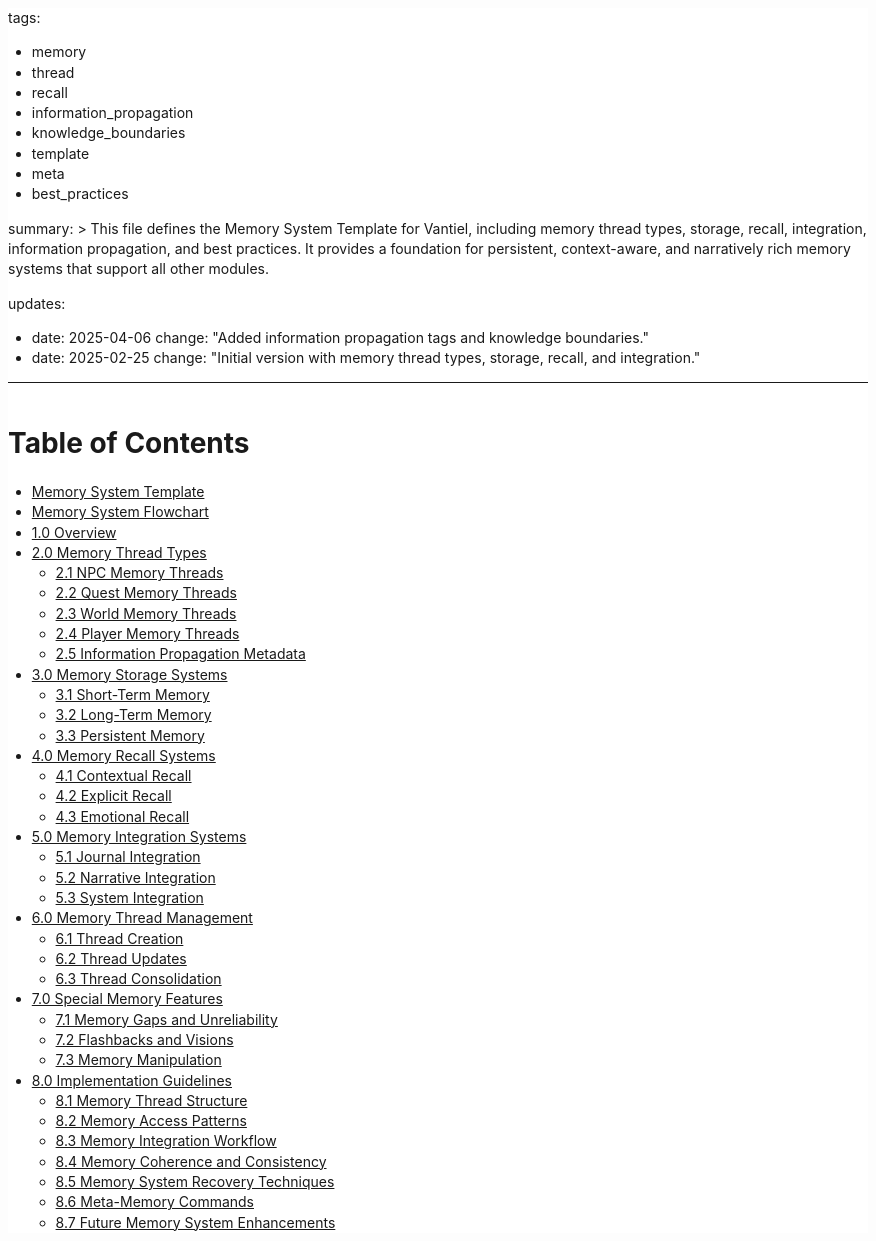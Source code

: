tags:
  - memory
  - thread
  - recall
  - information_propagation
  - knowledge_boundaries
  - template
  - meta
  - best_practices

summary: >
  This file defines the Memory System Template for Vantiel, including memory thread types, storage, recall, integration, information propagation, and best practices. It provides a foundation for persistent, context-aware, and narratively rich memory systems that support all other modules.

updates:
  - date: 2025-04-06
    change: "Added information propagation tags and knowledge boundaries."
  - date: 2025-02-25
    change: "Initial version with memory thread types, storage, recall, and integration."
---

# Table of Contents
- [Memory System Template](#memory-system-template)
- [Memory System Flowchart](#memory-system-flowchart)
- [1.0 Overview](#10-overview)
- [2.0 Memory Thread Types](#20-memory-thread-types)
  - [2.1 NPC Memory Threads](#21-npc-memory-threads)
  - [2.2 Quest Memory Threads](#22-quest-memory-threads)
  - [2.3 World Memory Threads](#23-world-memory-threads)
  - [2.4 Player Memory Threads](#24-player-memory-threads)
  - [2.5 Information Propagation Metadata](#25-information-propagation-metadata)
- [3.0 Memory Storage Systems](#30-memory-storage-systems)
  - [3.1 Short-Term Memory](#31-short-term-memory)
  - [3.2 Long-Term Memory](#32-long-term-memory)
  - [3.3 Persistent Memory](#33-persistent-memory)
- [4.0 Memory Recall Systems](#40-memory-recall-systems)
  - [4.1 Contextual Recall](#41-contextual-recall)
  - [4.2 Explicit Recall](#42-explicit-recall)
  - [4.3 Emotional Recall](#43-emotional-recall)
- [5.0 Memory Integration Systems](#50-memory-integration-systems)
  - [5.1 Journal Integration](#51-journal-integration)
  - [5.2 Narrative Integration](#52-narrative-integration)
  - [5.3 System Integration](#53-system-integration)
- [6.0 Memory Thread Management](#60-memory-thread-management)
  - [6.1 Thread Creation](#61-thread-creation)
  - [6.2 Thread Updates](#62-thread-updates)
  - [6.3 Thread Consolidation](#63-thread-consolidation)
- [7.0 Special Memory Features](#70-special-memory-features)
  - [7.1 Memory Gaps and Unreliability](#71-memory-gaps-and-unreliability)
  - [7.2 Flashbacks and Visions](#72-flashbacks-and-visions)
  - [7.3 Memory Manipulation](#73-memory-manipulation)
- [8.0 Implementation Guidelines](#80-implementation-guidelines)
  - [8.1 Memory Thread Structure](#81-memory-thread-structure)
  - [8.2 Memory Access Patterns](#82-memory-access-patterns)
  - [8.3 Memory Integration Workflow](#83-memory-integration-workflow)
  - [8.4 Memory Coherence and Consistency](#84-memory-coherence-and-consistency)
  - [8.5 Memory System Recovery Techniques](#85-memory-system-recovery-techniques)
  - [8.6 Meta-Memory Commands](#86-meta-memory-commands)
  - [8.7 Future Memory System Enhancements](#87-future-memory-system-enhancements)
